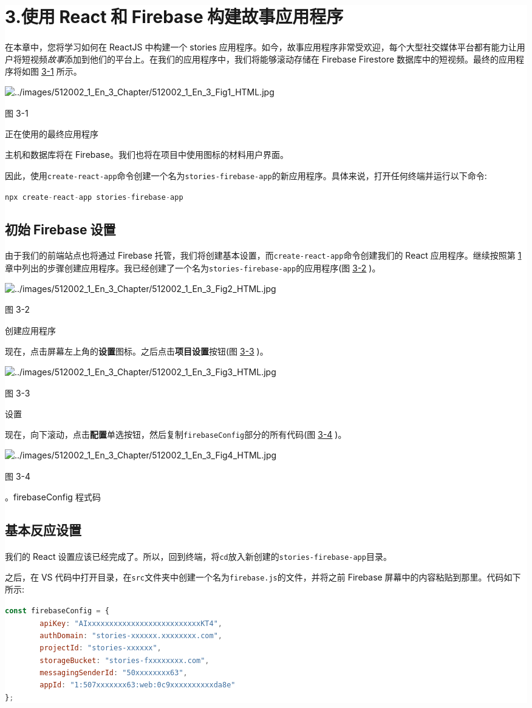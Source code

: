 # 3.使用 React 和 Firebase 构建故事应用程序

在本章中，您将学习如何在 ReactJS 中构建一个 stories 应用程序。如今，故事应用程序非常受欢迎，每个大型社交媒体平台都有能力让用户将短视频*故事*添加到他们的平台上。在我们的应用程序中，我们将能够滚动存储在 Firebase Firestore 数据库中的短视频。最终的应用程序将如图 [3-1](#Fig1) 所示。

![../images/512002_1_En_3_Chapter/512002_1_En_3_Fig1_HTML.jpg](../images/512002_1_En_3_Chapter/512002_1_En_3_Fig1_HTML.jpg)

图 3-1

正在使用的最终应用程序

主机和数据库将在 Firebase。我们也将在项目中使用图标的材料用户界面。

因此，使用`create-react-app`命令创建一个名为`stories-firebase-app`的新应用程序。具体来说，打开任何终端并运行以下命令:

```jsx
npx create-react-app stories-firebase-app

```

## 初始 Firebase 设置

由于我们的前端站点也将通过 Firebase 托管，我们将创建基本设置，而`create-react-app`命令创建我们的 React 应用程序。继续按照第 [1](1.html) 章中列出的步骤创建应用程序。我已经创建了一个名为`stories-firebase-app`的应用程序(图 [3-2](#Fig2) )。

![../images/512002_1_En_3_Chapter/512002_1_En_3_Fig2_HTML.jpg](../images/512002_1_En_3_Chapter/512002_1_En_3_Fig2_HTML.jpg)

图 3-2

创建应用程序

现在，点击屏幕左上角的**设置**图标。之后点击**项目设置**按钮(图 [3-3](#Fig3) )。

![../images/512002_1_En_3_Chapter/512002_1_En_3_Fig3_HTML.jpg](../images/512002_1_En_3_Chapter/512002_1_En_3_Fig3_HTML.jpg)

图 3-3

设置

现在，向下滚动，点击**配置**单选按钮，然后复制`firebaseConfig`部分的所有代码(图 [3-4](#Fig4) )。

![../images/512002_1_En_3_Chapter/512002_1_En_3_Fig4_HTML.jpg](../images/512002_1_En_3_Chapter/512002_1_En_3_Fig4_HTML.jpg)

图 3-4

。firebaseConfig 程式码

## 基本反应设置

我们的 React 设置应该已经完成了。所以，回到终端，将`cd`放入新创建的`stories-firebase-app`目录。

之后，在 VS 代码中打开目录，在`src`文件夹中创建一个名为`firebase.js`的文件，并将之前 Firebase 屏幕中的内容粘贴到那里。代码如下所示:

```jsx
const firebaseConfig = {
        apiKey: "AIxxxxxxxxxxxxxxxxxxxxxxxxxxKT4",
        authDomain: "stories-xxxxxx.xxxxxxxx.com",
        projectId: "stories-xxxxxx",
        storageBucket: "stories-fxxxxxxxx.com",
        messagingSenderId: "50xxxxxxxx63",
        appId: "1:507xxxxxxx63:web:0c9xxxxxxxxxxda8e"
};

```
